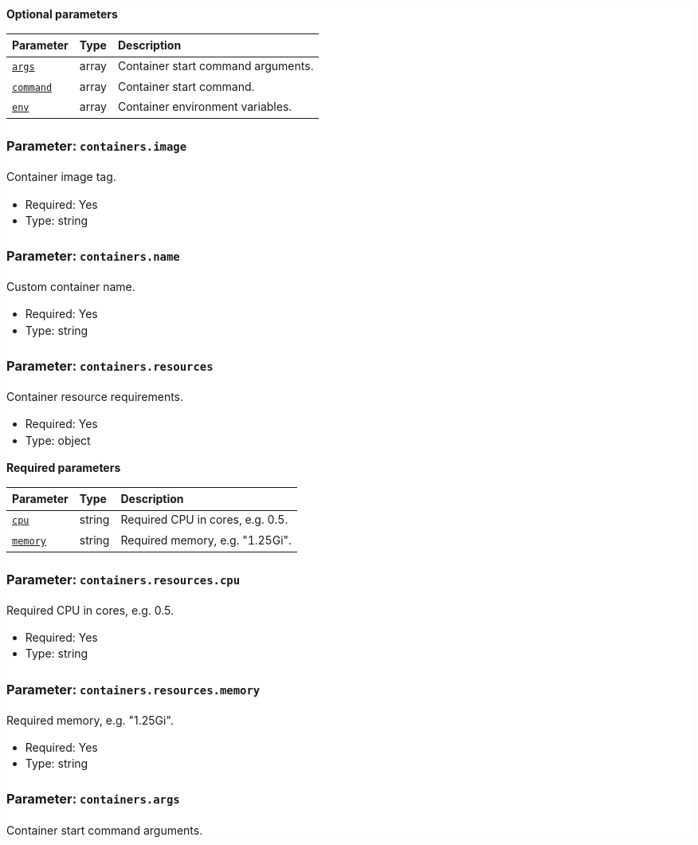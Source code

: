 **Optional parameters**

| Parameter | Type | Description |
| :-- | :-- | :-- |
| [`args`](#parameter-containersargs) | array | Container start command arguments. |
| [`command`](#parameter-containerscommand) | array | Container start command. |
| [`env`](#parameter-containersenv) | array | Container environment variables. |

### Parameter: `containers.image`

Container image tag.

- Required: Yes
- Type: string

### Parameter: `containers.name`

Custom container name.

- Required: Yes
- Type: string

### Parameter: `containers.resources`

Container resource requirements.

- Required: Yes
- Type: object

**Required parameters**

| Parameter | Type | Description |
| :-- | :-- | :-- |
| [`cpu`](#parameter-containersresourcescpu) | string | Required CPU in cores, e.g. 0.5. |
| [`memory`](#parameter-containersresourcesmemory) | string | Required memory, e.g. "1.25Gi". |

### Parameter: `containers.resources.cpu`

Required CPU in cores, e.g. 0.5.

- Required: Yes
- Type: string

### Parameter: `containers.resources.memory`

Required memory, e.g. "1.25Gi".

- Required: Yes
- Type: string

### Parameter: `containers.args`

Container start command arguments.
